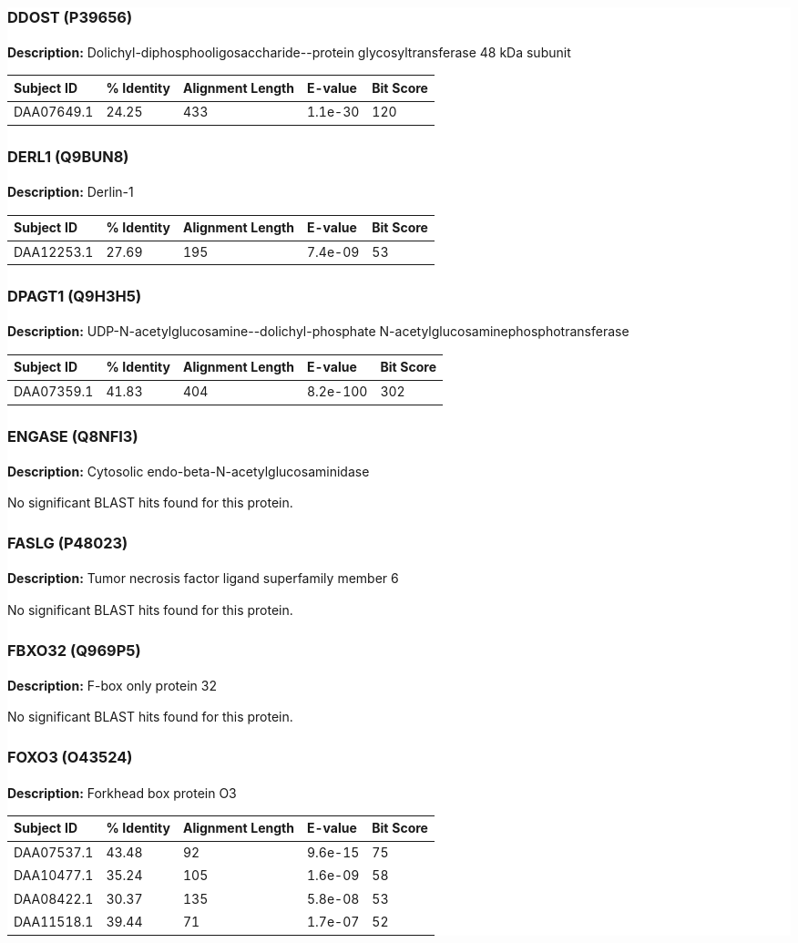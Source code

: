 ### DDOST (P39656)

**Description:** Dolichyl-diphosphooligosaccharide--protein glycosyltransferase 48 kDa subunit

| Subject ID | % Identity | Alignment Length | E-value | Bit Score |
|:-----------|:-----------|:-----------------|:--------|:----------|
| DAA07649.1 | 24.25 | 433 | 1.1e-30 | 120 |

### DERL1 (Q9BUN8)

**Description:** Derlin-1

| Subject ID | % Identity | Alignment Length | E-value | Bit Score |
|:-----------|:-----------|:-----------------|:--------|:----------|
| DAA12253.1 | 27.69 | 195 | 7.4e-09 | 53 |

### DPAGT1 (Q9H3H5)

**Description:** UDP-N-acetylglucosamine--dolichyl-phosphate N-acetylglucosaminephosphotransferase

| Subject ID | % Identity | Alignment Length | E-value | Bit Score |
|:-----------|:-----------|:-----------------|:--------|:----------|
| DAA07359.1 | 41.83 | 404 | 8.2e-100 | 302 |

### ENGASE (Q8NFI3)

**Description:** Cytosolic endo-beta-N-acetylglucosaminidase

No significant BLAST hits found for this protein.

### FASLG (P48023)

**Description:** Tumor necrosis factor ligand superfamily member 6

No significant BLAST hits found for this protein.

### FBXO32 (Q969P5)

**Description:** F-box only protein 32

No significant BLAST hits found for this protein.

### FOXO3 (O43524)

**Description:** Forkhead box protein O3

| Subject ID | % Identity | Alignment Length | E-value | Bit Score |
|:-----------|:-----------|:-----------------|:--------|:----------|
| DAA07537.1 | 43.48 | 92 | 9.6e-15 | 75 |
| DAA10477.1 | 35.24 | 105 | 1.6e-09 | 58 |
| DAA08422.1 | 30.37 | 135 | 5.8e-08 | 53 |
| DAA11518.1 | 39.44 | 71 | 1.7e-07 | 52 |
